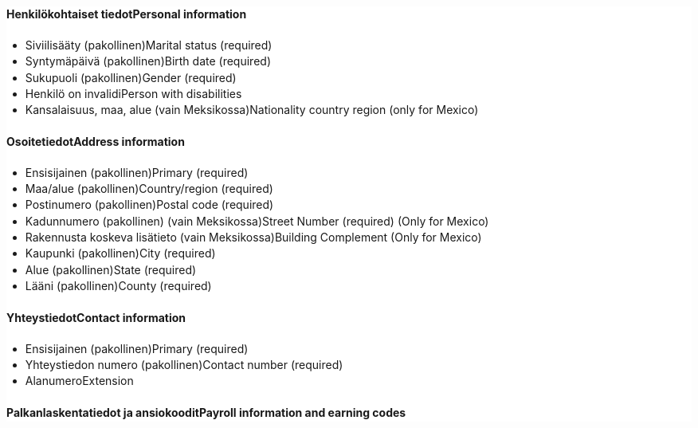 #### <a name="personal-information"></a><span data-ttu-id="c36b5-282">Henkilökohtaiset tiedot</span><span class="sxs-lookup"><span data-stu-id="c36b5-282">Personal information</span></span>

- <span data-ttu-id="c36b5-283">Siviilisääty (pakollinen)</span><span class="sxs-lookup"><span data-stu-id="c36b5-283">Marital status (required)</span></span>
- <span data-ttu-id="c36b5-284">Syntymäpäivä (pakollinen)</span><span class="sxs-lookup"><span data-stu-id="c36b5-284">Birth date (required)</span></span>
- <span data-ttu-id="c36b5-285">Sukupuoli (pakollinen)</span><span class="sxs-lookup"><span data-stu-id="c36b5-285">Gender (required)</span></span>
- <span data-ttu-id="c36b5-286">Henkilö on invalidi</span><span class="sxs-lookup"><span data-stu-id="c36b5-286">Person with disabilities</span></span>
- <span data-ttu-id="c36b5-287">Kansalaisuus, maa, alue (vain Meksikossa)</span><span class="sxs-lookup"><span data-stu-id="c36b5-287">Nationality country region (only for Mexico)</span></span>

#### <a name="address-information"></a><span data-ttu-id="c36b5-288">Osoitetiedot</span><span class="sxs-lookup"><span data-stu-id="c36b5-288">Address information</span></span>

- <span data-ttu-id="c36b5-289">Ensisijainen (pakollinen)</span><span class="sxs-lookup"><span data-stu-id="c36b5-289">Primary (required)</span></span>
- <span data-ttu-id="c36b5-290">Maa/alue (pakollinen)</span><span class="sxs-lookup"><span data-stu-id="c36b5-290">Country/region (required)</span></span>
- <span data-ttu-id="c36b5-291">Postinumero (pakollinen)</span><span class="sxs-lookup"><span data-stu-id="c36b5-291">Postal code (required)</span></span>
- <span data-ttu-id="c36b5-292">Kadunnumero (pakollinen) (vain Meksikossa)</span><span class="sxs-lookup"><span data-stu-id="c36b5-292">Street Number (required) (Only for Mexico)</span></span>
- <span data-ttu-id="c36b5-293">Rakennusta koskeva lisätieto (vain Meksikossa)</span><span class="sxs-lookup"><span data-stu-id="c36b5-293">Building Complement (Only for Mexico)</span></span>
- <span data-ttu-id="c36b5-294">Kaupunki (pakollinen)</span><span class="sxs-lookup"><span data-stu-id="c36b5-294">City (required)</span></span>
- <span data-ttu-id="c36b5-295">Alue (pakollinen)</span><span class="sxs-lookup"><span data-stu-id="c36b5-295">State (required)</span></span>
- <span data-ttu-id="c36b5-296">Lääni (pakollinen)</span><span class="sxs-lookup"><span data-stu-id="c36b5-296">County (required)</span></span>

#### <a name="contact-information"></a><span data-ttu-id="c36b5-297">Yhteystiedot</span><span class="sxs-lookup"><span data-stu-id="c36b5-297">Contact information</span></span> 

- <span data-ttu-id="c36b5-298">Ensisijainen (pakollinen)</span><span class="sxs-lookup"><span data-stu-id="c36b5-298">Primary (required)</span></span>
- <span data-ttu-id="c36b5-299">Yhteystiedon numero (pakollinen)</span><span class="sxs-lookup"><span data-stu-id="c36b5-299">Contact number (required)</span></span>
- <span data-ttu-id="c36b5-300">Alanumero</span><span class="sxs-lookup"><span data-stu-id="c36b5-300">Extension</span></span>

#### <a name="payroll-information-and-earning-codes"></a><span data-ttu-id="c36b5-301">Palkanlaskentatiedot ja ansiokoodit</span><span class="sxs-lookup"><span data-stu-id="c36b5-301">Payroll information and earning codes</span></span>

